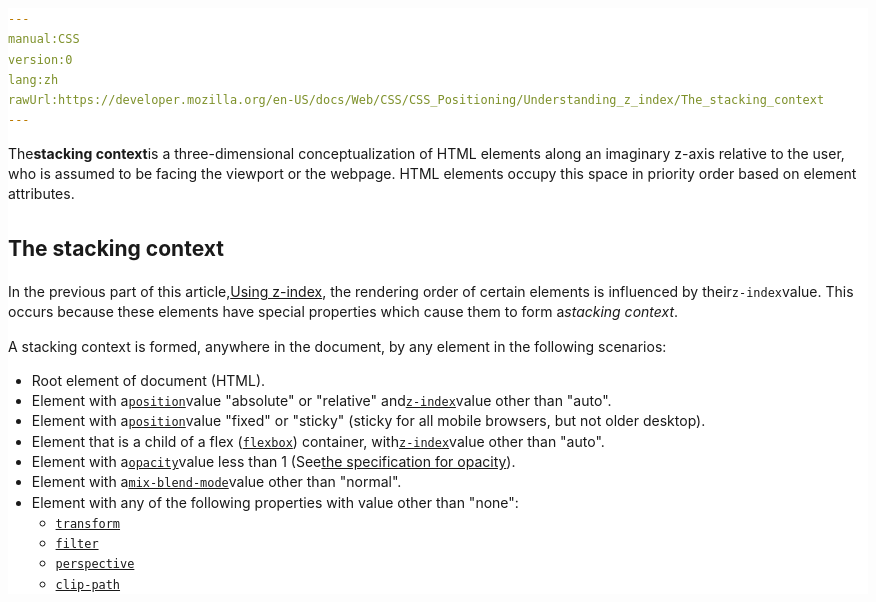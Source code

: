 ```yaml
---
manual:CSS
version:0
lang:zh
rawUrl:https://developer.mozilla.org/en-US/docs/Web/CSS/CSS_Positioning/Understanding_z_index/The_stacking_context
---
```






The**stacking context**is a three-dimensional conceptualization of HTML elements along an imaginary z-axis relative to the user, who is assumed to be facing the viewport or the webpage. HTML elements occupy this space in priority order based on element attributes.


## The stacking context<a name="The_stacking_context"></a>


In the previous part of this article,[Using z-index](%35203 "Adding z-index"), the rendering order of certain elements is influenced by their`z-index`value. This occurs because these elements have special properties which cause them to form a*stacking context*.



A stacking context is formed, anywhere in the document, by any element in the following scenarios:


* Root element of document (HTML).
* Element with a[`position`](%34283 "The position CSS property specifies how an element is positioned in a document. The top, right, bottom, and left properties determine the final location of positioned elements.")value &quot;absolute&quot; or &quot;relative&quot; and[`z-index`](%33507 "The z-index CSS property specifies the z-order of a positioned element and its descendants. When elements overlap, z-order determines which one covers the other. An element with a larger z-index generally covers an element with a lower one.")value other than &quot;auto&quot;.
* Element with a[`position`](%34283 "The position CSS property specifies how an element is positioned in a document. The top, right, bottom, and left properties determine the final location of positioned elements.")value &quot;fixed&quot; or &quot;sticky&quot; (sticky for all mobile browsers, but not older desktop).
* Element that is a child of a flex ([`flexbox`](%35204 "REDIRECT /en-US/docs/CSS/Using_CSS_flexible_boxes")) container, with[`z-index`](%33507 "The z-index CSS property specifies the z-order of a positioned element and its descendants. When elements overlap, z-order determines which one covers the other. An element with a larger z-index generally covers an element with a lower one.")value other than &quot;auto&quot;.
* Element with a[`opacity`](%31319 "The opacity CSS property specifies the level of transparency of an element, that is, the degree to which the content behind the element is visible.")value less than 1 (See[the specification for opacity](%35205 "http://www.w3.org/TR/css3-color/#transparency")).
* Element with a[`mix-blend-mode`](%33428 "The mix-blend-mode CSS property describes how an element's content should blend with the content of the element's direct parent and the element's background.")value other than &quot;normal&quot;.
* Element with any of the following properties with value other than &quot;none&quot;:
	* [`transform`](%6321 "The transform CSS property lets you rotate, scale, skew, or translate a given element. This is achieved by modifying the coordinate space of the CSS visual formatting model.")
	* [`filter`](%23741 "The filter CSS property lets you apply graphical effects like blurring or color shifting to an element. Filters are commonly used to adjust the rendering of images, backgrounds, and borders.")
	* [`perspective`](%33006 "The perspective CSS property determines the distance between the z=0 plane and the user in order to give a 3D-positioned element some perspective. Each 3D element with z>0 becomes larger; each 3D-element with z<0 becomes smaller. The strength of the effect is determined by the value of this property.")
	* [`clip-path`](%29240 "The clip-path CSS property creates a clipping region that defines what part of an element should be displayed. More specifically, those portions that are inside the region are shown, while those outside are hidden.")
